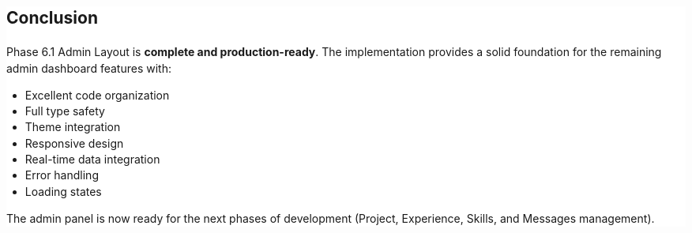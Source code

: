 ## Conclusion

Phase 6.1 Admin Layout is **complete and production-ready**. The implementation provides a solid foundation for the remaining admin dashboard features with:

- Excellent code organization
- Full type safety
- Theme integration
- Responsive design
- Real-time data integration
- Error handling
- Loading states

The admin panel is now ready for the next phases of development (Project, Experience, Skills, and Messages management).
